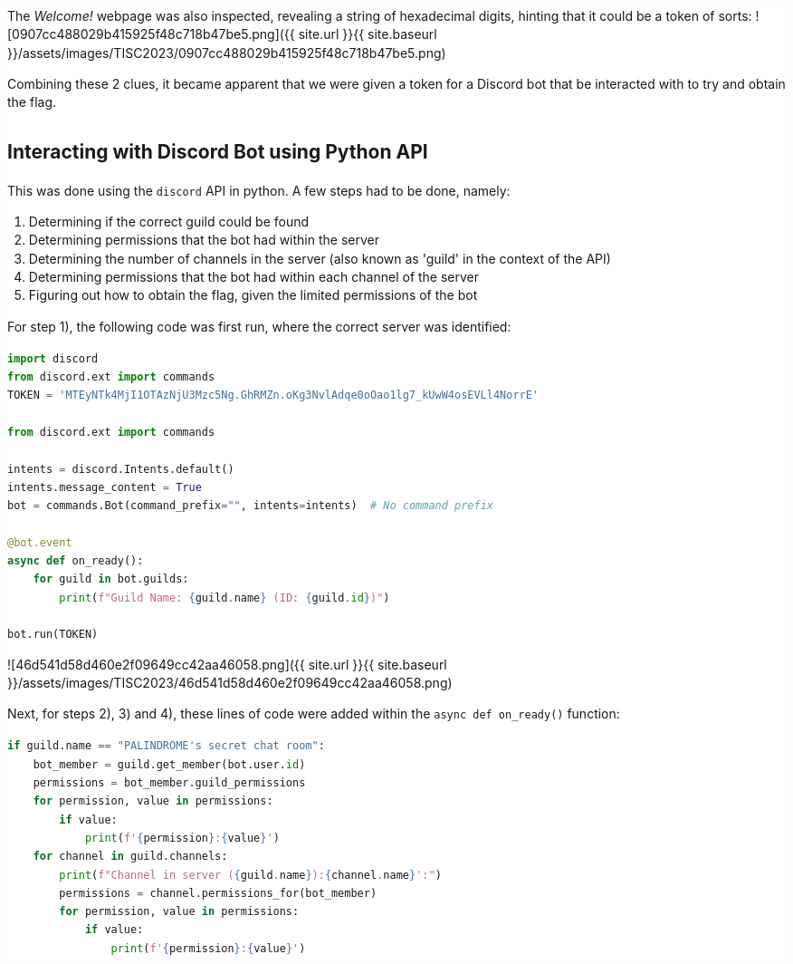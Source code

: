 The *Welcome!* webpage was also inspected, revealing a string of hexadecimal digits, hinting that it could be a token of sorts:
![0907cc488029b415925f48c718b47be5.png]({{ site.url }}{{ site.baseurl }}/assets/images/TISC2023/0907cc488029b415925f48c718b47be5.png)

Combining these 2 clues, it became apparent that we were given a token for a Discord bot that be interacted with to try and obtain the flag.

## Interacting with Discord Bot using Python API

This was done using the `discord` API in python. A few steps had to be done, namely:
1. Determining if the correct guild could be found
2. Determining permissions that the bot had within the server
3. Determining the number of channels in the server (also known as 'guild' in the context of the API)
4. Determining permissions that the bot had within each channel of the server
5. Figuring out how to obtain the flag, given the limited permissions of the bot

For step 1), the following code was first run, where the correct server was identified:
```python
import discord
from discord.ext import commands
TOKEN = 'MTEyNTk4MjI1OTAzNjU3Mzc5Ng.GhRMZn.oKg3NvlAdqe0oOao1lg7_kUwW4osEVLl4NorrE'

from discord.ext import commands

intents = discord.Intents.default()
intents.message_content = True
bot = commands.Bot(command_prefix="", intents=intents)  # No command prefix

@bot.event
async def on_ready():
    for guild in bot.guilds:
        print(f"Guild Name: {guild.name} (ID: {guild.id})")

bot.run(TOKEN)
```

![46d541d58d460e2f09649cc42aa46058.png]({{ site.url }}{{ site.baseurl }}/assets/images/TISC2023/46d541d58d460e2f09649cc42aa46058.png)

Next, for steps 2), 3) and 4), these lines of code were added within the `async def on_ready()` function:
```python
if guild.name == "PALINDROME's secret chat room":
	bot_member = guild.get_member(bot.user.id)
	permissions = bot_member.guild_permissions
	for permission, value in permissions:
		if value:
			print(f'{permission}:{value}')
	for channel in guild.channels:
		print(f"Channel in server ({guild.name}):{channel.name}':")  
		permissions = channel.permissions_for(bot_member)
		for permission, value in permissions:
			if value:
				print(f'{permission}:{value}')
```
